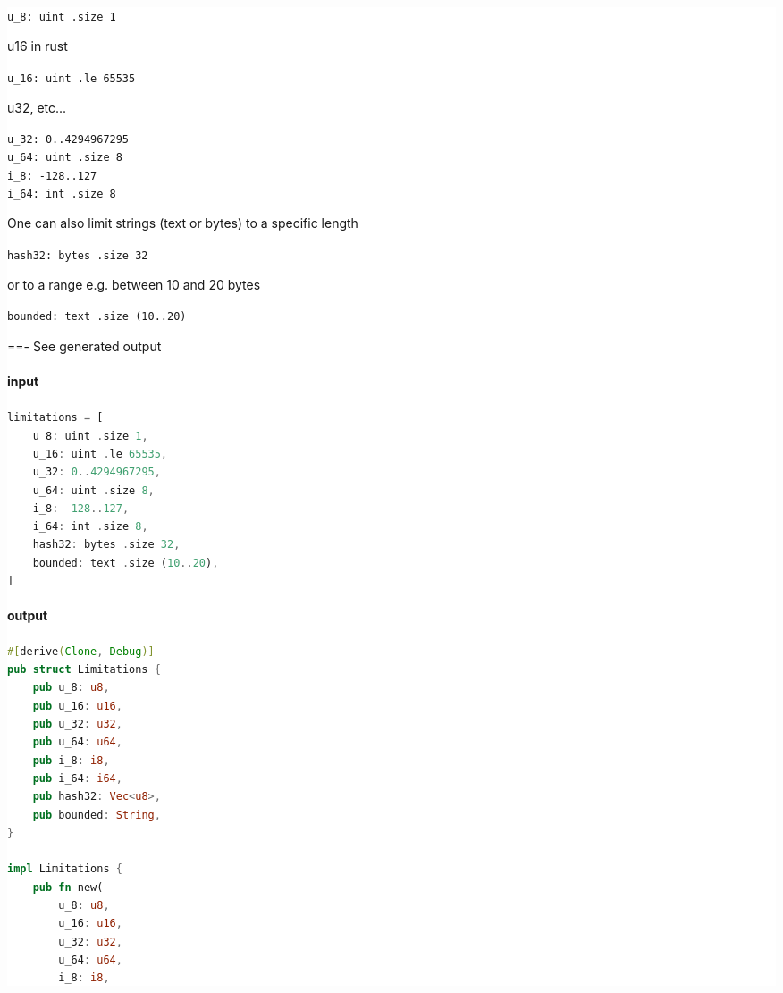 ```
u_8: uint .size 1
```

u16 in rust

```
u_16: uint .le 65535
```


u32, etc...

```
u_32: 0..4294967295
u_64: uint .size 8
i_8: -128..127
i_64: int .size 8

```

One can also limit strings (text or bytes) to a specific length

```
hash32: bytes .size 32
```

or to a range e.g. between 10 and 20 bytes
```
bounded: text .size (10..20)
```

==- See generated output

#### input 

```rust 
limitations = [
    u_8: uint .size 1,
    u_16: uint .le 65535,
    u_32: 0..4294967295,
    u_64: uint .size 8,
    i_8: -128..127,
    i_64: int .size 8,
    hash32: bytes .size 32,
    bounded: text .size (10..20),
]
```

#### output


```rust export/rust/src/lib.rs
#[derive(Clone, Debug)]
pub struct Limitations {
    pub u_8: u8,
    pub u_16: u16,
    pub u_32: u32,
    pub u_64: u64,
    pub i_8: i8,
    pub i_64: i64,
    pub hash32: Vec<u8>,
    pub bounded: String,
}

impl Limitations {
    pub fn new(
        u_8: u8,
        u_16: u16,
        u_32: u32,
        u_64: u64,
        i_8: i8,
```